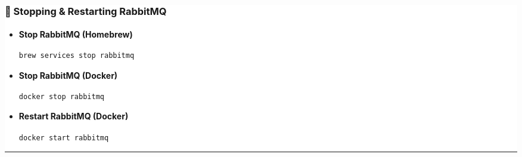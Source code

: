 
### **🔄 Stopping & Restarting RabbitMQ**
- **Stop RabbitMQ (Homebrew)**  
  ```sh
  brew services stop rabbitmq
  ```
- **Stop RabbitMQ (Docker)**  
  ```sh
  docker stop rabbitmq
  ```
- **Restart RabbitMQ (Docker)**  
  ```sh
  docker start rabbitmq
  ```

---

